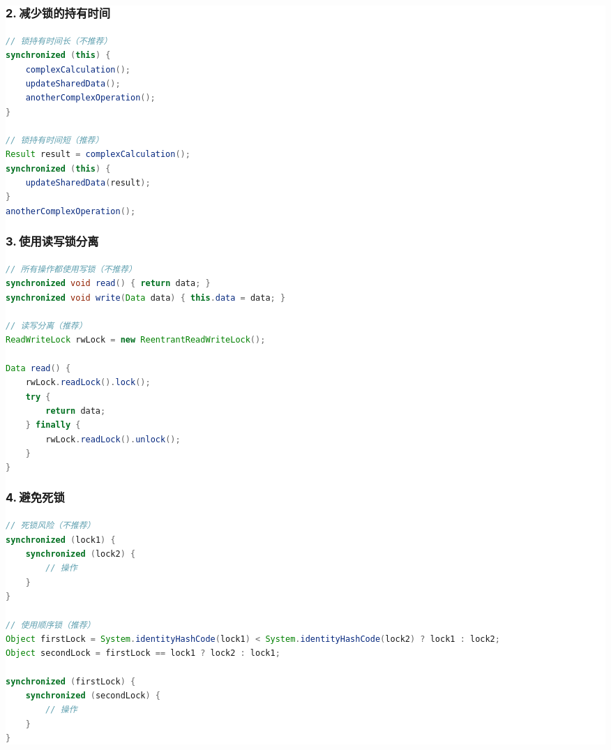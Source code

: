### 2. 减少锁的持有时间

```java
// 锁持有时间长（不推荐）
synchronized (this) {
    complexCalculation();
    updateSharedData();
    anotherComplexOperation();
}

// 锁持有时间短（推荐）
Result result = complexCalculation();
synchronized (this) {
    updateSharedData(result);
}
anotherComplexOperation();
```

### 3. 使用读写锁分离

```java
// 所有操作都使用写锁（不推荐）
synchronized void read() { return data; }
synchronized void write(Data data) { this.data = data; }

// 读写分离（推荐）
ReadWriteLock rwLock = new ReentrantReadWriteLock();

Data read() {
    rwLock.readLock().lock();
    try {
        return data;
    } finally {
        rwLock.readLock().unlock();
    }
}
```

### 4. 避免死锁

```java
// 死锁风险（不推荐）
synchronized (lock1) {
    synchronized (lock2) {
        // 操作
    }
}

// 使用顺序锁（推荐）
Object firstLock = System.identityHashCode(lock1) < System.identityHashCode(lock2) ? lock1 : lock2;
Object secondLock = firstLock == lock1 ? lock2 : lock1;

synchronized (firstLock) {
    synchronized (secondLock) {
        // 操作
    }
}
```
